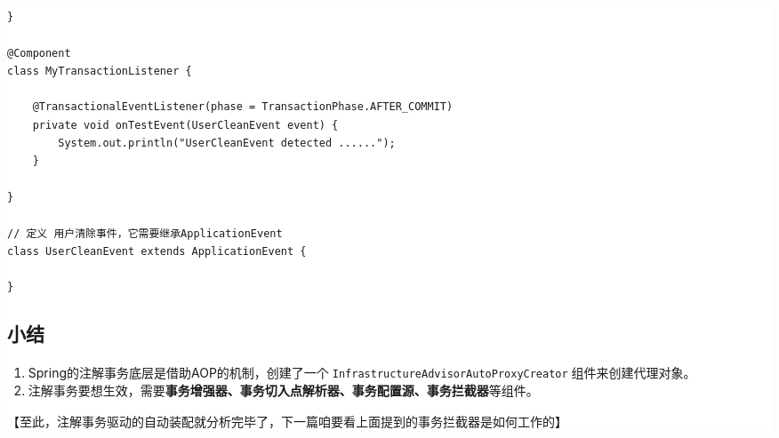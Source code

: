 ```
}

@Component
class MyTransactionListener {

    @TransactionalEventListener(phase = TransactionPhase.AFTER_COMMIT)
    private void onTestEvent(UserCleanEvent event) {
        System.out.println("UserCleanEvent detected ......");
    }

}

// 定义 用户清除事件，它需要继承ApplicationEvent 
class UserCleanEvent extends ApplicationEvent {

}
```

## 小结

1.  Spring的注解事务底层是借助AOP的机制，创建了一个 `InfrastructureAdvisorAutoProxyCreator` 组件来创建代理对象。
2.  注解事务要想生效，需要**事务增强器、事务切入点解析器、事务配置源、事务拦截器**等组件。

【至此，注解事务驱动的自动装配就分析完毕了，下一篇咱要看上面提到的事务拦截器是如何工作的】
